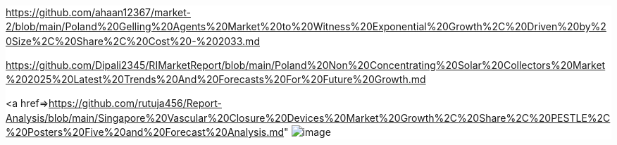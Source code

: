 <a href=https://github.com/ahaan12367/market-2/blob/main/Poland%20Gelling%20Agents%20Market%20to%20Witness%20Exponential%20Growth%2C%20Driven%20by%20Size%2C%20Share%2C%20Cost%20-%202033.md>https://github.com/ahaan12367/market-2/blob/main/Poland%20Gelling%20Agents%20Market%20to%20Witness%20Exponential%20Growth%2C%20Driven%20by%20Size%2C%20Share%2C%20Cost%20-%202033.md</a>

<a href=https://github.com/Dipali2345/RIMarketReport/blob/main/Poland%20Non%20Concentrating%20Solar%20Collectors%20Market%202025%20Latest%20Trends%20And%20Forecasts%20For%20Future%20Growth.md>https://github.com/Dipali2345/RIMarketReport/blob/main/Poland%20Non%20Concentrating%20Solar%20Collectors%20Market%202025%20Latest%20Trends%20And%20Forecasts%20For%20Future%20Growth.md</a>

<a href=>https://github.com/rutuja456/Report-Analysis/blob/main/Singapore%20Vascular%20Closure%20Devices%20Market%20Growth%2C%20Share%2C%20PESTLE%2C%20Posters%20Five%20and%20Forecast%20Analysis.md</a>"
![image](https://github.com/user-attachments/assets/e00e3266-1a1c-4c31-a63b-fafe0e7862c7)
